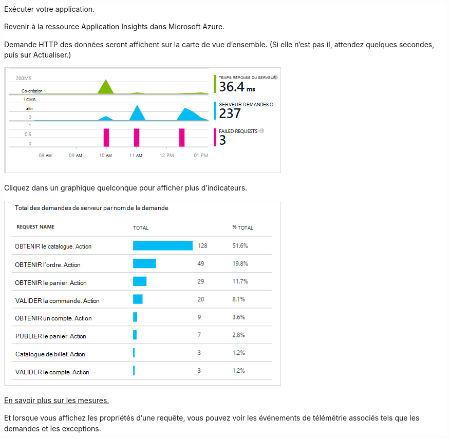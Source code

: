 Exécuter votre application.

Revenir à la ressource Application Insights dans Microsoft Azure.

Demande HTTP des données seront affichent sur la carte de vue d’ensemble. (Si elle n’est pas il, attendez quelques secondes, puis sur Actualiser.)

![Réponse du serveur, le nombre de demande et échecs ](./media/app-insights-java-eclipse/5-results.png)
 

Cliquez dans un graphique quelconque pour afficher plus d’indicateurs. 

![Demande de compte par nom](./media/app-insights-java-eclipse/6-barchart.png)


[En savoir plus sur les mesures.][metrics]

 

Et lorsque vous affichez les propriétés d’une requête, vous pouvez voir les événements de télémétrie associés tels que les demandes et les exceptions.
 

[availability]: app-insights-monitor-web-app-availability.md
[diagnostic]: app-insights-diagnostic-search.md
[java]: app-insights-java-get-started.md
[javalogs]: app-insights-java-trace-logs.md
[metrics]: app-insights-metrics-explorer.md
[track]: app-insights-api-custom-events-metrics.md
[usage]: app-insights-web-track-usage.md